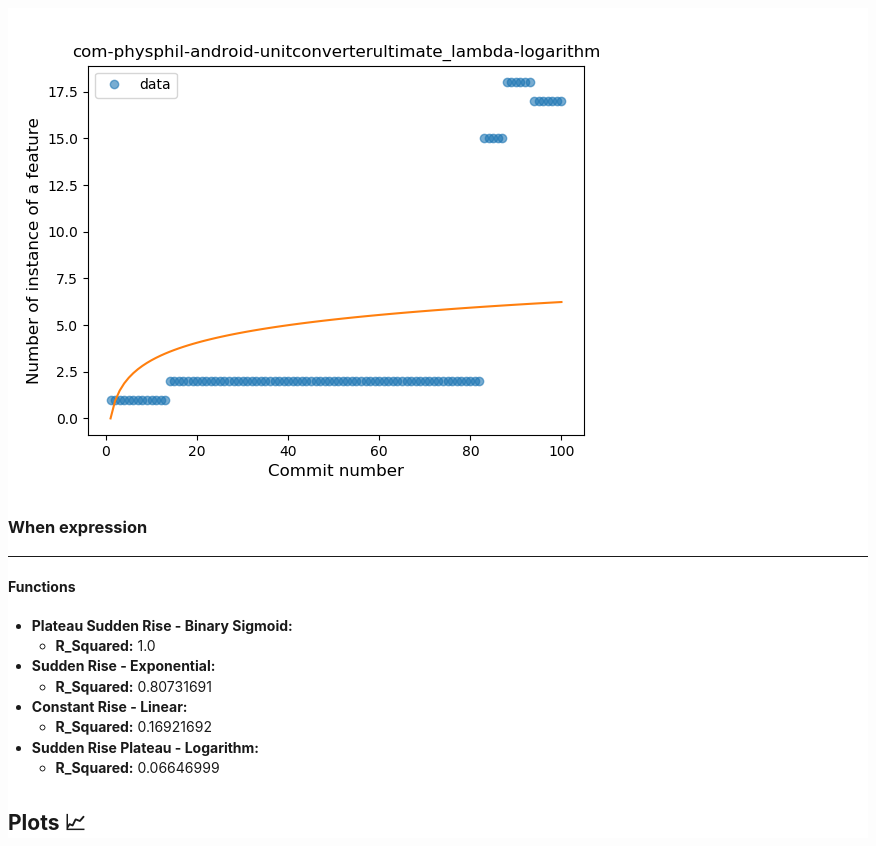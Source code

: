 ![com-physphil-android-unitconverterultimate T6](../plots/com-physphil-android-unitconverterultimate_lambda_T6.png)
### <a name="when_expr">When expression</a>
----
#### Functions
* **Plateau Sudden Rise - Binary Sigmoid:** ![equation](http://latex.codecogs.com/svg.latex?%5Cfrac%7B1.0%7D%7B1%20&plus;%20%5Cepsilon%5E%28-41.309731%28x%20-94.501047%29%29%7D%20&plus;%202.0)
    * **R_Squared:** 1.0
* **Sudden Rise - Exponential:** ![equation](http://latex.codecogs.com/svg.latex?98.703966x%5E%7B1.230731%7D%20&plus;%201.990191)
    * **R_Squared:** 0.80731691
* **Constant Rise - Linear:** ![equation](http://latex.codecogs.com/svg.latex?0.003384x%20&plus;%201.889091)
    * **R_Squared:** 0.16921692
* **Sudden Rise Plateau - Logarithm:** ![equation](http://latex.codecogs.com/svg.latex?0.378633%5Clog_%7B301.949658%7D%28x%29%20&plus;%201.818814)
    * **R_Squared:** 0.06646999

**Plots** :chart_with_upwards_trend:
-----
